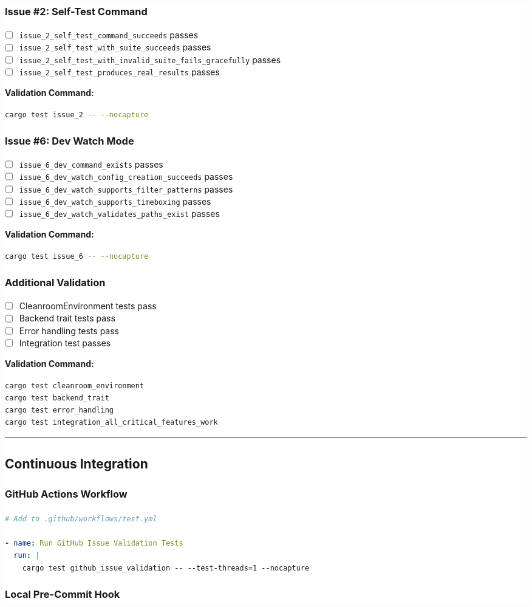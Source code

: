 ### Issue #2: Self-Test Command
- [ ] `issue_2_self_test_command_succeeds` passes
- [ ] `issue_2_self_test_with_suite_succeeds` passes
- [ ] `issue_2_self_test_with_invalid_suite_fails_gracefully` passes
- [ ] `issue_2_self_test_produces_real_results` passes

**Validation Command:**
```bash
cargo test issue_2 -- --nocapture
```

### Issue #6: Dev Watch Mode
- [ ] `issue_6_dev_command_exists` passes
- [ ] `issue_6_dev_watch_config_creation_succeeds` passes
- [ ] `issue_6_dev_watch_supports_filter_patterns` passes
- [ ] `issue_6_dev_watch_supports_timeboxing` passes
- [ ] `issue_6_dev_watch_validates_paths_exist` passes

**Validation Command:**
```bash
cargo test issue_6 -- --nocapture
```

### Additional Validation
- [ ] CleanroomEnvironment tests pass
- [ ] Backend trait tests pass
- [ ] Error handling tests pass
- [ ] Integration test passes

**Validation Command:**
```bash
cargo test cleanroom_environment
cargo test backend_trait
cargo test error_handling
cargo test integration_all_critical_features_work
```

---

## Continuous Integration

### GitHub Actions Workflow

```yaml
# Add to .github/workflows/test.yml

- name: Run GitHub Issue Validation Tests
  run: |
    cargo test github_issue_validation -- --test-threads=1 --nocapture
```

### Local Pre-Commit Hook
